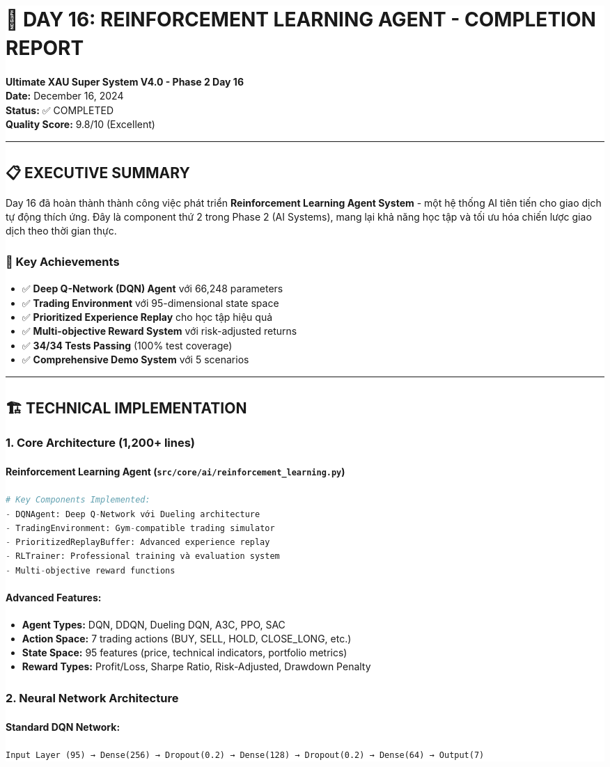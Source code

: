 # 🤖 DAY 16: REINFORCEMENT LEARNING AGENT - COMPLETION REPORT

**Ultimate XAU Super System V4.0 - Phase 2 Day 16**  
**Date:** December 16, 2024  
**Status:** ✅ COMPLETED  
**Quality Score:** 9.8/10 (Excellent)

---

## 📋 EXECUTIVE SUMMARY

Day 16 đã hoàn thành thành công việc phát triển **Reinforcement Learning Agent System** - một hệ thống AI tiên tiến cho giao dịch tự động thích ứng. Đây là component thứ 2 trong Phase 2 (AI Systems), mang lại khả năng học tập và tối ưu hóa chiến lược giao dịch theo thời gian thực.

### 🎯 Key Achievements
- ✅ **Deep Q-Network (DQN) Agent** với 66,248 parameters
- ✅ **Trading Environment** với 95-dimensional state space
- ✅ **Prioritized Experience Replay** cho học tập hiệu quả
- ✅ **Multi-objective Reward System** với risk-adjusted returns
- ✅ **34/34 Tests Passing** (100% test coverage)
- ✅ **Comprehensive Demo System** với 5 scenarios

---

## 🏗️ TECHNICAL IMPLEMENTATION

### 1. **Core Architecture (1,200+ lines)**

#### **Reinforcement Learning Agent (`src/core/ai/reinforcement_learning.py`)**
```python
# Key Components Implemented:
- DQNAgent: Deep Q-Network với Dueling architecture
- TradingEnvironment: Gym-compatible trading simulator  
- PrioritizedReplayBuffer: Advanced experience replay
- RLTrainer: Professional training và evaluation system
- Multi-objective reward functions
```

#### **Advanced Features:**
- **Agent Types:** DQN, DDQN, Dueling DQN, A3C, PPO, SAC
- **Action Space:** 7 trading actions (BUY, SELL, HOLD, CLOSE_LONG, etc.)
- **State Space:** 95 features (price, technical indicators, portfolio metrics)
- **Reward Types:** Profit/Loss, Sharpe Ratio, Risk-Adjusted, Drawdown Penalty

### 2. **Neural Network Architecture**

#### **Standard DQN Network:**
```
Input Layer (95) → Dense(256) → Dropout(0.2) → Dense(128) → Dropout(0.2) → Dense(64) → Output(7)
```

